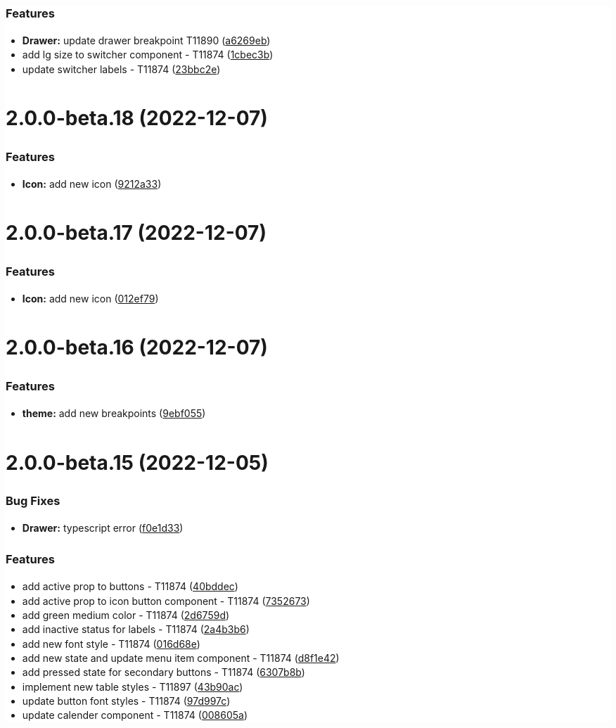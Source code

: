 ### Features

- **Drawer:** update drawer breakpoint T11890 ([a6269eb](https://github.com/scaleflex/ui/commit/a6269eb1ab592d17fbe5bbc2b62a4485a77ab764))
- add lg size to switcher component - T11874 ([1cbec3b](https://github.com/scaleflex/ui/commit/1cbec3bcd0e31905f3baebd6a3413e0e634c5286))
- update switcher labels - T11874 ([23bbc2e](https://github.com/scaleflex/ui/commit/23bbc2e875da975a286d00a5b21688dbd0e52838))

# 2.0.0-beta.18 (2022-12-07)

### Features

- **Icon:** add new icon ([9212a33](https://github.com/scaleflex/ui/commit/9212a3321e7d7c88c373061352dbab215c7337c6))

# 2.0.0-beta.17 (2022-12-07)

### Features

- **Icon:** add new icon ([012ef79](https://github.com/scaleflex/ui/commit/012ef79508065f6c28a6da17e247da06f1d37d90))

# 2.0.0-beta.16 (2022-12-07)

### Features

- **theme:** add new breakpoints ([9ebf055](https://github.com/scaleflex/ui/commit/9ebf055ae89e0962cad433029fddf762bd8b3fd4))

# 2.0.0-beta.15 (2022-12-05)

### Bug Fixes

- **Drawer:** typescript error ([f0e1d33](https://github.com/scaleflex/ui/commit/f0e1d337f890d1d127bed49485bc95d6dd23ae44))

### Features

- add active prop to buttons - T11874 ([40bddec](https://github.com/scaleflex/ui/commit/40bddecf457ab54814cb579619649e0cb7035a34))
- add active prop to icon button component - T11874 ([7352673](https://github.com/scaleflex/ui/commit/73526730435db16537d0428b048d990f3fb4637f))
- add green medium color - T11874 ([2d6759d](https://github.com/scaleflex/ui/commit/2d6759d1e94cc327bb0b462926b5f781f3522966))
- add inactive status for labels - T11874 ([2a4b3b6](https://github.com/scaleflex/ui/commit/2a4b3b617d73fb62626196626c6523e1d83fda39))
- add new font style - T11874 ([016d68e](https://github.com/scaleflex/ui/commit/016d68ea3f9d81a14a67613aed07dce55ea76de6))
- add new state and update menu item component - T11874 ([d8f1e42](https://github.com/scaleflex/ui/commit/d8f1e42a3c7069c23eec88edbc9b46db1568720d))
- add pressed state for secondary buttons - T11874 ([6307b8b](https://github.com/scaleflex/ui/commit/6307b8b256530ae414bb0a31917881cf6de51875))
- implement new table styles - T11897 ([43b90ac](https://github.com/scaleflex/ui/commit/43b90ac4690170ea16826b3656dc9883542ec411))
- update button font styles - T11874 ([97d997c](https://github.com/scaleflex/ui/commit/97d997c11a55e8d39f4b457e354fda80aa85a44c))
- update calender component - T11874 ([008605a](https://github.com/scaleflex/ui/commit/008605ae7bb6b8bbaab04cc1e84d89c86e562936))